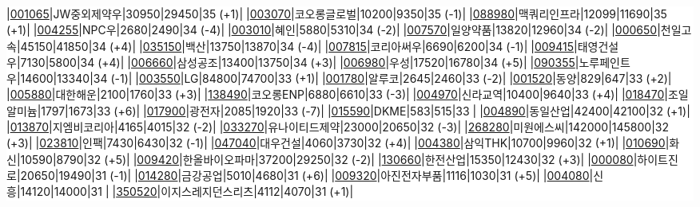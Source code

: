 |[001065](https://finance.daum.net/quotes/A001065)|JW중외제약우|30950|29450|35 (+1)|
|[003070](https://finance.daum.net/quotes/A003070)|코오롱글로벌|10200|9350|35 (-1)|
|[088980](https://finance.daum.net/quotes/A088980)|맥쿼리인프라|12099|11690|35 (+1)|
|[004255](https://finance.daum.net/quotes/A004255)|NPC우|2680|2490|34 (-4)|
|[003010](https://finance.daum.net/quotes/A003010)|혜인|5880|5310|34 (-2)|
|[007570](https://finance.daum.net/quotes/A007570)|일양약품|13820|12960|34 (-2)|
|[000650](https://finance.daum.net/quotes/A000650)|천일고속|45150|41850|34 (+4)|
|[035150](https://finance.daum.net/quotes/A035150)|백산|13750|13870|34 (-4)|
|[007815](https://finance.daum.net/quotes/A007815)|코리아써우|6690|6200|34 (-1)|
|[009415](https://finance.daum.net/quotes/A009415)|태영건설우|7130|5800|34 (+4)|
|[006660](https://finance.daum.net/quotes/A006660)|삼성공조|13400|13750|34 (+3)|
|[006980](https://finance.daum.net/quotes/A006980)|우성|17520|16780|34 (+5)|
|[090355](https://finance.daum.net/quotes/A090355)|노루페인트우|14600|13340|34 (-1)|
|[003550](https://finance.daum.net/quotes/A003550)|LG|84800|74700|33 (+1)|
|[001780](https://finance.daum.net/quotes/A001780)|알루코|2645|2460|33 (-2)|
|[001520](https://finance.daum.net/quotes/A001520)|동양|829|647|33 (+2)|
|[005880](https://finance.daum.net/quotes/A005880)|대한해운|2100|1760|33 (+3)|
|[138490](https://finance.daum.net/quotes/A138490)|코오롱ENP|6880|6610|33 (-3)|
|[004970](https://finance.daum.net/quotes/A004970)|신라교역|10400|9640|33 (+4)|
|[018470](https://finance.daum.net/quotes/A018470)|조일알미늄|1797|1673|33 (+6)|
|[017900](https://finance.daum.net/quotes/A017900)|광전자|2085|1920|33 (-7)|
|[015590](https://finance.daum.net/quotes/A015590)|DKME|583|515|33 |
|[004890](https://finance.daum.net/quotes/A004890)|동일산업|42400|42100|32 (+1)|
|[013870](https://finance.daum.net/quotes/A013870)|지엠비코리아|4165|4015|32 (-2)|
|[033270](https://finance.daum.net/quotes/A033270)|유나이티드제약|23000|20650|32 (-3)|
|[268280](https://finance.daum.net/quotes/A268280)|미원에스씨|142000|145800|32 (+3)|
|[023810](https://finance.daum.net/quotes/A023810)|인팩|7430|6430|32 (-1)|
|[047040](https://finance.daum.net/quotes/A047040)|대우건설|4060|3730|32 (+4)|
|[004380](https://finance.daum.net/quotes/A004380)|삼익THK|10700|9960|32 (+1)|
|[010690](https://finance.daum.net/quotes/A010690)|화신|10590|8790|32 (+5)|
|[009420](https://finance.daum.net/quotes/A009420)|한올바이오파마|37200|29250|32 (-2)|
|[130660](https://finance.daum.net/quotes/A130660)|한전산업|15350|12430|32 (+3)|
|[000080](https://finance.daum.net/quotes/A000080)|하이트진로|20650|19490|31 (-1)|
|[014280](https://finance.daum.net/quotes/A014280)|금강공업|5010|4680|31 (+6)|
|[009320](https://finance.daum.net/quotes/A009320)|아진전자부품|1116|1030|31 (+5)|
|[004080](https://finance.daum.net/quotes/A004080)|신흥|14120|14000|31 |
|[350520](https://finance.daum.net/quotes/A350520)|이지스레지던스리츠|4112|4070|31 (+1)|